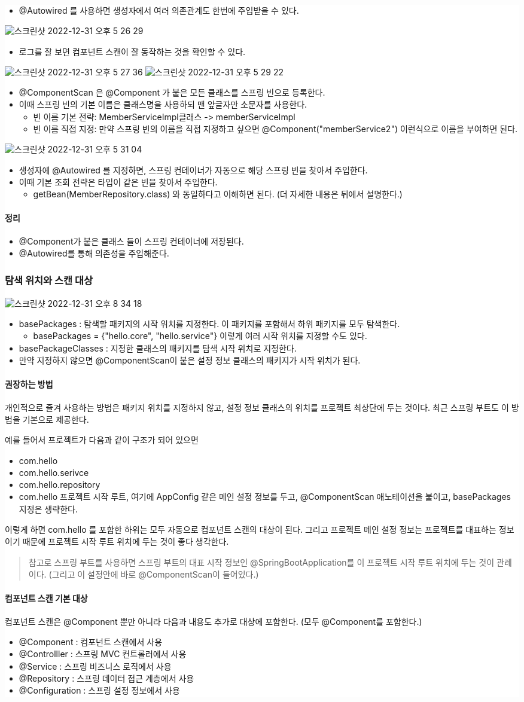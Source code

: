 - @Autowired 를 사용하면 생성자에서 여러 의존관계도 한번에 주입받을 수 있다.

<img width="1420" alt="스크린샷 2022-12-31 오후 5 26 29" src="https://user-images.githubusercontent.com/96857599/210130448-d2df5414-4f1a-4769-90a1-d2cecdc22ccd.png">

- 로그를 잘 보면 컴포넌트 스캔이 잘 동작하는 것을 확인할 수 있다.
<img width="1507" alt="스크린샷 2022-12-31 오후 5 27 36" src="https://user-images.githubusercontent.com/96857599/210130472-7ca3b01e-8f20-4318-a47e-16a2a57ac26f.png">

<img width="842" alt="스크린샷 2022-12-31 오후 5 29 22" src="https://user-images.githubusercontent.com/96857599/210130522-d0740f0e-facd-420a-a501-ddc9a1996391.png">

- @ComponentScan 은 @Component 가 붙은 모든 클래스를 스프링 빈으로 등록한다.
- 이때 스프링 빈의 기본 이름은 클래스명을 사용하되 맨 앞글자만 소문자를 사용한다.
	- 빈 이름 기본 전략: MemberServiceImpl클래스 -> memberServiceImpl
	- 빈 이름 직접 지정: 만약 스프링 빈의 이름을 직접 지정하고 싶으면 @Component("memberService2") 이런식으로 이름을 부여하면 된다.
 
<img width="843" alt="스크린샷 2022-12-31 오후 5 31 04" src="https://user-images.githubusercontent.com/96857599/210130543-9783baf9-2286-4bbd-bbc8-767838a28143.png">

- 생성자에 @Autowired 를 지정하면, 스프링 컨테이너가 자동으로 해당 스프링 빈을 찾아서 주입한다.
- 이때 기본 조회 전략은 타입이 같은 빈을 찾아서 주입한다.
	- getBean(MemberRepository.class) 와 동일하다고 이해하면 된다. (더 자세한 내용은 뒤에서 설명한다.)
 
#### 정리
- @Component가 붙은 클래스 들이 스프링 컨테이너에 저장된다.
- @Autowired를 통해 의존성을 주입해준다.

### 탐색 위치와 스캔 대상

<img width="1248" alt="스크린샷 2022-12-31 오후 8 34 18" src="https://user-images.githubusercontent.com/96857599/210135194-692d8533-a28e-431a-ab8c-62dbac651183.png">

- basePackages : 탐색할 패키지의 시작 위치를 지정한다. 이 패키지를 포함해서 하위 패키지를 모두 탐색한다.
	- basePackages = {"hello.core", "hello.service"} 이렇게 여러 시작 위치를 지정할 수도 있다.
- basePackageClasses : 지정한 클래스의 패키지를 탐색 시작 위치로 지정한다.
- 만약 지정하지 않으면 @ComponentScan이 붙은 설정 정보 클래스의 패키지가 시작 위치가 된다.

#### 권장하는 방법
개인적으로 즐겨 사용하는 방법은 패키지 위치를 지정하지 않고, 설정 정보 클래스의 위치를 프로젝트 최상단에 두는 것이다. 최근 스프링 부트도 이 방법을 기본으로 제공한다.

예를 들어서 프로젝트가 다음과 같이 구조가 되어 있으면
- com.hello
- com.hello.serivce
- com.hello.repository
- com.hello 프로젝트 시작 루트, 여기에 AppConfig 같은 메인 설정 정보를 두고, @ComponentScan 애노테이션을 붙이고, basePackages 지정은 생략한다.

이렇게 하면 com.hello 를 포함한 하위는 모두 자동으로 컴포넌트 스캔의 대상이 된다. 그리고 프로젝트 메인 설정 정보는 프로젝트를 대표하는 정보이기 때문에 프로젝트 시작 루트 위치에 두는 것이 좋다 생각한다.

> 참고로 스프링 부트를 사용하면 스프링 부트의 대표 시작 정보인 @SpringBootApplication를 이 프로젝트 시작 루트 위치에 두는 것이 관례이다. (그리고 이 설정안에 바로 @ComponentScan이 들어있다.)

#### 컴포넌트 스캔 기본 대상
컴포넌트 스캔은 @Component 뿐만 아니라 다음과 내용도 추가로 대상에 포함한다. (모두 @Component를 포함한다.)
- @Component : 컴포넌트 스캔에서 사용
- @Controlller : 스프링 MVC 컨트롤러에서 사용
- @Service : 스프링 비즈니스 로직에서 사용
- @Repository : 스프링 데이터 접근 계층에서 사용
- @Configuration : 스프링 설정 정보에서 사용
